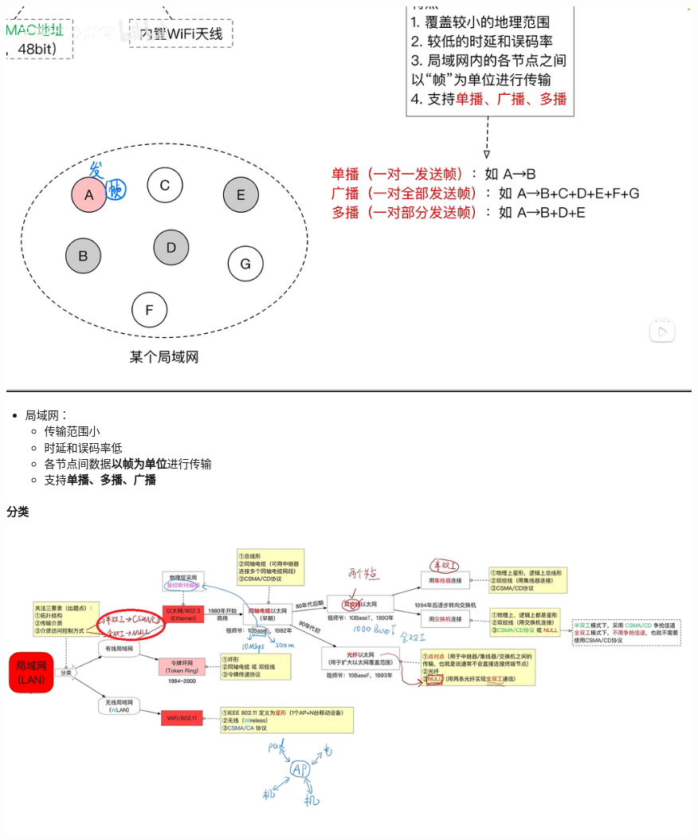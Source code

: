 ![image-20250524112858598](imgs\image-20250524112858598.png)

* 局域网：
  * 传输范围小
  * 时延和误码率低
  * 各节点间数据**以帧为单位**进行传输
  * 支持**单播、多播、广播**

#### 分类

![image-20250524114045661](imgs\image-20250524114045661.png)
